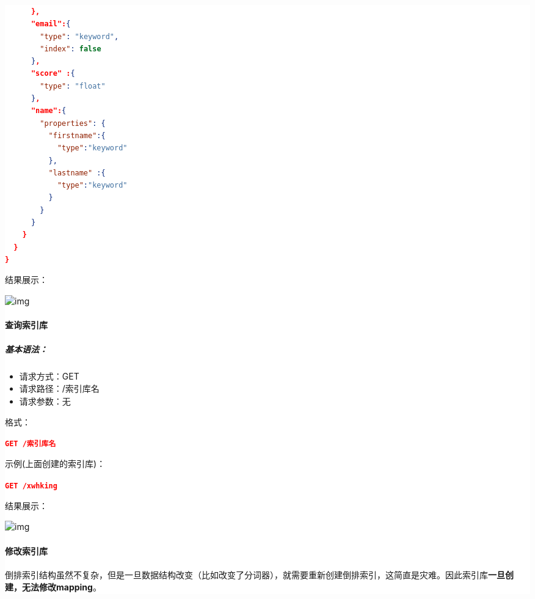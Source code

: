 ```json
      },
      "email":{
        "type": "keyword",
        "index": false
      },
      "score" :{
        "type": "float"
      },
      "name":{
        "properties": {
          "firstname":{
            "type":"keyword" 
          },
          "lastname" :{
            "type":"keyword"
          }
        }
      }
    }
  }
}
```

结果展示：

![img](https://pic.yupi.icu/5563/202312241549968.png)

#### 查询索引库

##### 基本语法：

- 请求方式：GET
- 请求路径：/索引库名
- 请求参数：无

格式：

```json
GET /索引库名
```

示例(上面创建的索引库)：

```json
GET /xwhking
```

结果展示：

![img](https://pic.yupi.icu/5563/202312241549009.png)

#### 修改索引库

倒排索引结构虽然不复杂，但是一旦数据结构改变（比如改变了分词器），就需要重新创建倒排索引，这简直是灾难。因此索引库**一旦创建，无法修改mapping**。
